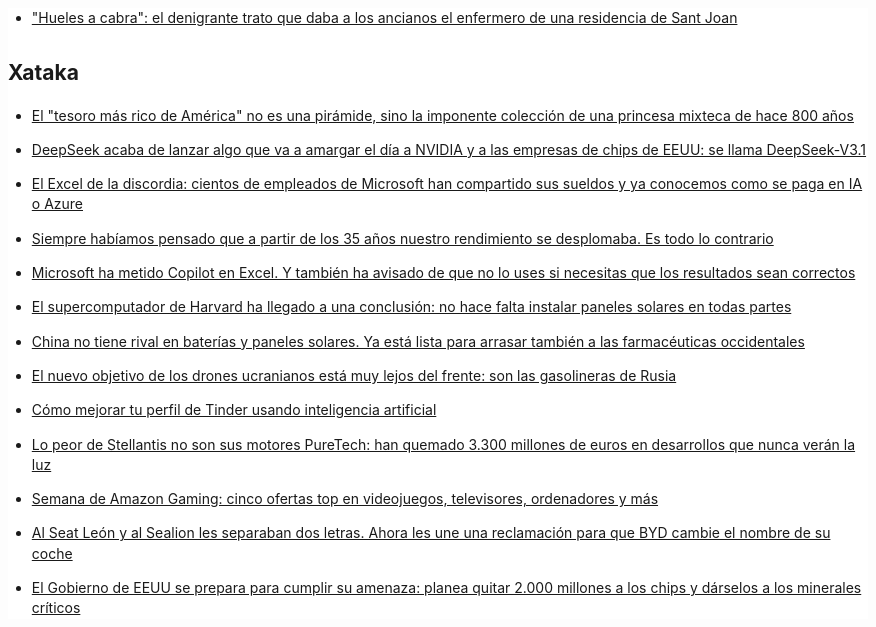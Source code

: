 - [&#34;Hueles a cabra&#34;: el denigrante trato que daba a los ancianos el enfermero de una residencia de Sant Joan](https://www.meneame.net/story/hueles-cabra-denigrante-trato-daba-ancianos-enfermero-residencia)


## Xataka

- [El &#34;tesoro más rico de América&#34; no es una pirámide, sino la imponente colección de una princesa mixteca de hace 800 años](https://www.xataka.com/magnet/tesoro-rico-america-no-piramide-sino-imponente-coleccion-princesa-mixteca-hace-800-anos-1)

- [DeepSeek acaba de lanzar algo que va a amargar el día a NVIDIA y a las empresas de chips de EEUU: se llama DeepSeek-V3.1](https://www.xataka.com/robotica-e-ia/deepseek-acaba-lanzar-algo-que-va-a-amargar-dia-a-nvidia-a-empresas-chips-eeuu-se-llama-deepseek-v3-1)

- [El Excel de la discordia: cientos de empleados de Microsoft han compartido sus sueldos y ya conocemos como se paga en IA o Azure](https://www.xataka.com/empresas-y-economia/excel-discordia-cientos-empleados-microsoft-han-compartido-sus-sueldos-conocemos-como-se-paga-ia-azure)

- [Siempre habíamos pensado que a partir de los 35 años nuestro rendimiento se desplomaba. Es todo lo contrario](https://www.xataka.com/empresas-y-economia/siempre-habiamos-pensado-que-a-partir-35-anos-nuestro-rendimiento-se-desplomaba-todo-contrario)

- [Microsoft ha metido Copilot en Excel. Y también ha avisado de que no lo uses si necesitas que los resultados sean correctos](https://www.xataka.com/robotica-e-ia/microsoft-ha-metido-copilot-excel-tambien-ha-avisado-que-no-uses-necesitas-que-resultados-sean-correctos)

- [El supercomputador de Harvard ha llegado a una conclusión: no hace falta instalar paneles solares en todas partes](https://www.xataka.com/energia/supercomputador-harvard-ha-llegado-a-conclusion-no-hace-falta-instalar-paneles-solares-todas-partes)

- [China no tiene rival en baterías y paneles solares. Ya está lista para arrasar también a las farmacéuticas occidentales](https://www.xataka.com/medicina-y-salud/china-no-tiene-rival-baterias-paneles-solares-esta-lista-para-arrasar-tambien-a-farmaceuticas-occidentales)

- [El nuevo objetivo de los drones ucranianos está muy lejos del frente: son las gasolineras de Rusia](https://www.xataka.com/magnet/nuevo-objetivo-drones-ucranianos-esta-muy-lejos-frente-gasolineras-rusia)

- [Cómo mejorar tu perfil de Tinder usando inteligencia artificial](https://www.xataka.com/basics/como-mejorar-tu-perfil-tinder-usando-inteligencia-artificial)

- [Lo peor de Stellantis no son sus motores PureTech: han quemado 3.300 millones de euros en desarrollos que nunca verán la luz](https://www.xataka.com/movilidad/peor-stellantis-no-sus-motores-puretech-han-quemado-3-300-millones-euros-desarrollos-que-nunca-veran-luz)

- [Semana de Amazon Gaming: cinco ofertas top en videojuegos, televisores, ordenadores y más](https://www.xataka.com/seleccion/semana-amazon-gaming-cinco-ofertas-top-videojuegos-televisores-ordenadores)

- [Al Seat León y al Sealion les separaban dos letras. Ahora les une una reclamación para que BYD cambie el nombre de su coche](https://www.xataka.com/movilidad/byd-tiene-seal-u-su-gran-esperanza-para-conquistar-europa-ahora-su-nombre-esta-riesgo-motivo-seat)

- [El Gobierno de EEUU se prepara para cumplir su amenaza: planea quitar 2.000 millones a los chips y dárselos a los minerales críticos](https://www.xataka.com/empresas-y-economia/gobierno-eeuu-se-prepara-para-cumplir-su-amenaza-planea-quitar-2-000-millones-a-chips-darselos-a-minerales-criticos)
